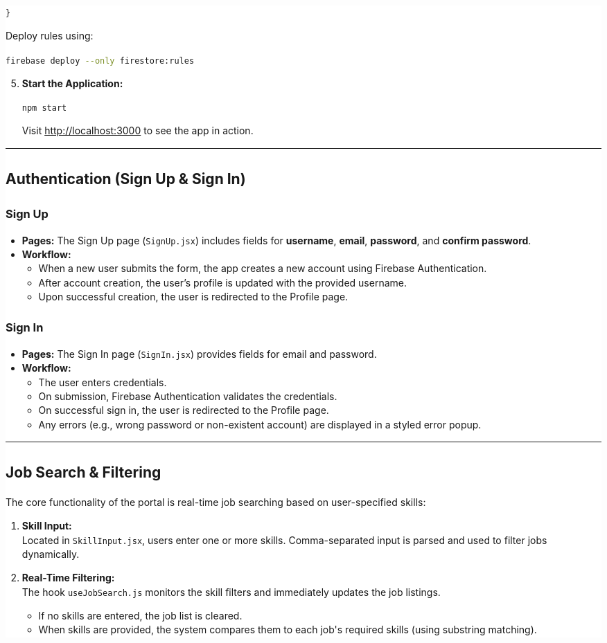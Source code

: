    ```plaintext
   }
   ```

   Deploy rules using:

   ```bash
   firebase deploy --only firestore:rules
   ```

5. **Start the Application:**

   ```bash
   npm start
   ```

   Visit [http://localhost:3000](http://localhost:3000) to see the app in action.

---

## Authentication (Sign Up & Sign In)

### Sign Up

- **Pages:** The Sign Up page (`SignUp.jsx`) includes fields for **username**, **email**, **password**, and **confirm password**.
- **Workflow:**  
  - When a new user submits the form, the app creates a new account using Firebase Authentication.
  - After account creation, the user’s profile is updated with the provided username.
  - Upon successful creation, the user is redirected to the Profile page.

### Sign In

- **Pages:** The Sign In page (`SignIn.jsx`) provides fields for email and password.
- **Workflow:**  
  - The user enters credentials.
  - On submission, Firebase Authentication validates the credentials.
  - On successful sign in, the user is redirected to the Profile page.
  - Any errors (e.g., wrong password or non-existent account) are displayed in a styled error popup.

---

## Job Search & Filtering

The core functionality of the portal is real-time job searching based on user-specified skills:

1. **Skill Input:**  
   Located in `SkillInput.jsx`, users enter one or more skills. Comma-separated input is parsed and used to filter jobs dynamically.

2. **Real-Time Filtering:**  
   The hook `useJobSearch.js` monitors the skill filters and immediately updates the job listings.  
   - If no skills are entered, the job list is cleared.
   - When skills are provided, the system compares them to each job's required skills (using substring matching).
